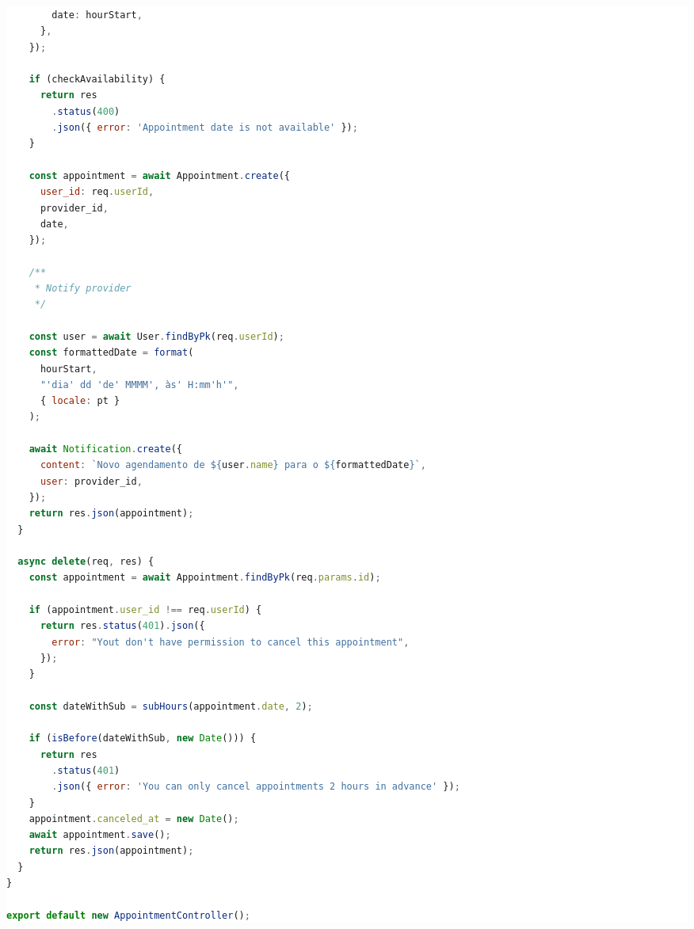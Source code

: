 ```js
        date: hourStart,
      },
    });

    if (checkAvailability) {
      return res
        .status(400)
        .json({ error: 'Appointment date is not available' });
    }

    const appointment = await Appointment.create({
      user_id: req.userId,
      provider_id,
      date,
    });

    /**
     * Notify provider
     */

    const user = await User.findByPk(req.userId);
    const formattedDate = format(
      hourStart,
      "'dia' dd 'de' MMMM', às' H:mm'h'",
      { locale: pt }
    );

    await Notification.create({
      content: `Novo agendamento de ${user.name} para o ${formattedDate}`,
      user: provider_id,
    });
    return res.json(appointment);
  }

  async delete(req, res) {
    const appointment = await Appointment.findByPk(req.params.id);

    if (appointment.user_id !== req.userId) {
      return res.status(401).json({
        error: "Yout don't have permission to cancel this appointment",
      });
    }

    const dateWithSub = subHours(appointment.date, 2);

    if (isBefore(dateWithSub, new Date())) {
      return res
        .status(401)
        .json({ error: 'You can only cancel appointments 2 hours in advance' });
    }
    appointment.canceled_at = new Date();
    await appointment.save();
    return res.json(appointment);
  }
}

export default new AppointmentController();

```
